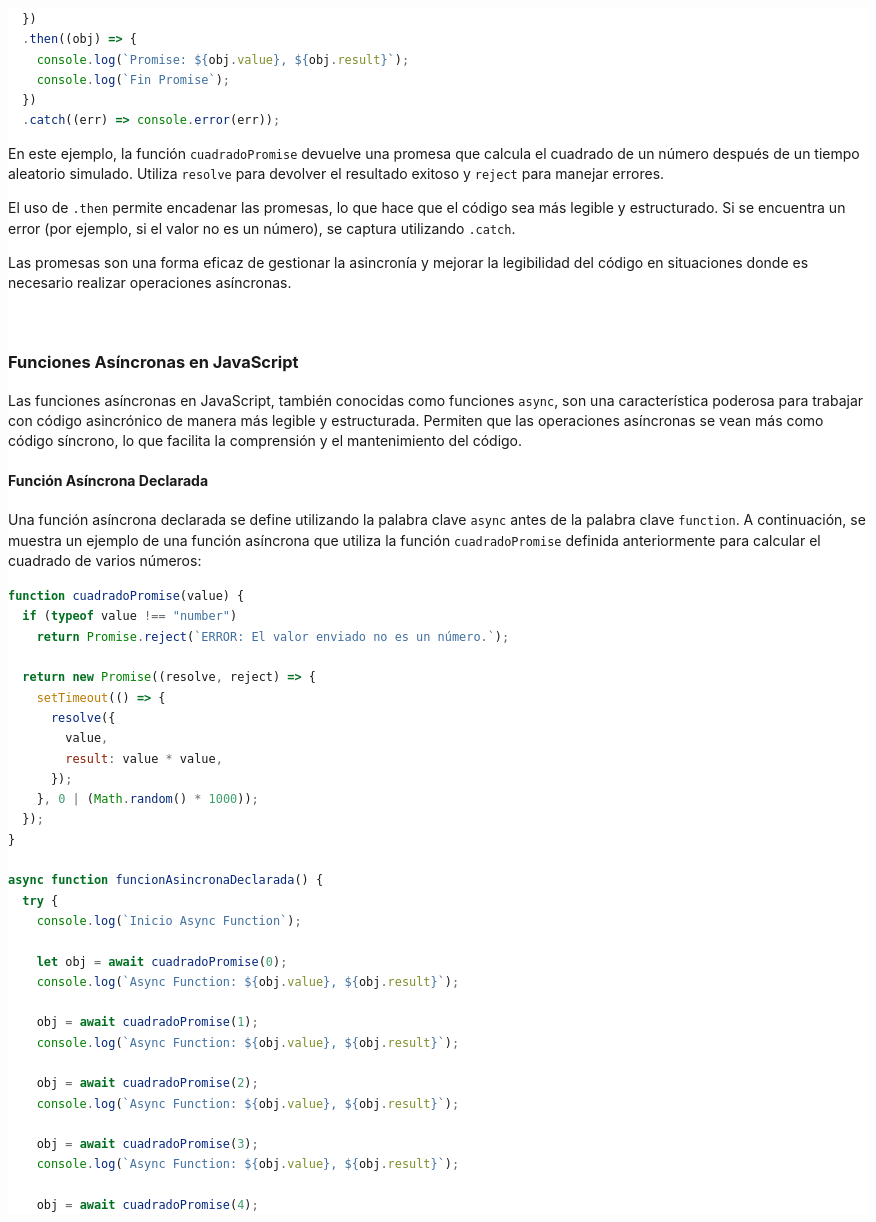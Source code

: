 ```javascript
  })
  .then((obj) => {
    console.log(`Promise: ${obj.value}, ${obj.result}`);
    console.log(`Fin Promise`);
  })
  .catch((err) => console.error(err));
```

En este ejemplo, la función `cuadradoPromise` devuelve una promesa que calcula el cuadrado de un número después de un tiempo aleatorio simulado. Utiliza `resolve` para devolver el resultado exitoso y `reject` para manejar errores.

El uso de `.then` permite encadenar las promesas, lo que hace que el código sea más legible y estructurado. Si se encuentra un error (por ejemplo, si el valor no es un número), se captura utilizando `.catch`.

Las promesas son una forma eficaz de gestionar la asincronía y mejorar la legibilidad del código en situaciones donde es necesario realizar operaciones asíncronas.

<br>

### Funciones Asíncronas en JavaScript

Las funciones asíncronas en JavaScript, también conocidas como funciones `async`, son una característica poderosa para trabajar con código asincrónico de manera más legible y estructurada. Permiten que las operaciones asíncronas se vean más como código síncrono, lo que facilita la comprensión y el mantenimiento del código.

#### Función Asíncrona Declarada

Una función asíncrona declarada se define utilizando la palabra clave `async` antes de la palabra clave `function`. A continuación, se muestra un ejemplo de una función asíncrona que utiliza la función `cuadradoPromise` definida anteriormente para calcular el cuadrado de varios números:

```javascript
function cuadradoPromise(value) {
  if (typeof value !== "number")
    return Promise.reject(`ERROR: El valor enviado no es un número.`);

  return new Promise((resolve, reject) => {
    setTimeout(() => {
      resolve({
        value,
        result: value * value,
      });
    }, 0 | (Math.random() * 1000));
  });
}

async function funcionAsincronaDeclarada() {
  try {
    console.log(`Inicio Async Function`);

    let obj = await cuadradoPromise(0);
    console.log(`Async Function: ${obj.value}, ${obj.result}`);

    obj = await cuadradoPromise(1);
    console.log(`Async Function: ${obj.value}, ${obj.result}`);

    obj = await cuadradoPromise(2);
    console.log(`Async Function: ${obj.value}, ${obj.result}`);

    obj = await cuadradoPromise(3);
    console.log(`Async Function: ${obj.value}, ${obj.result}`);

    obj = await cuadradoPromise(4);
```